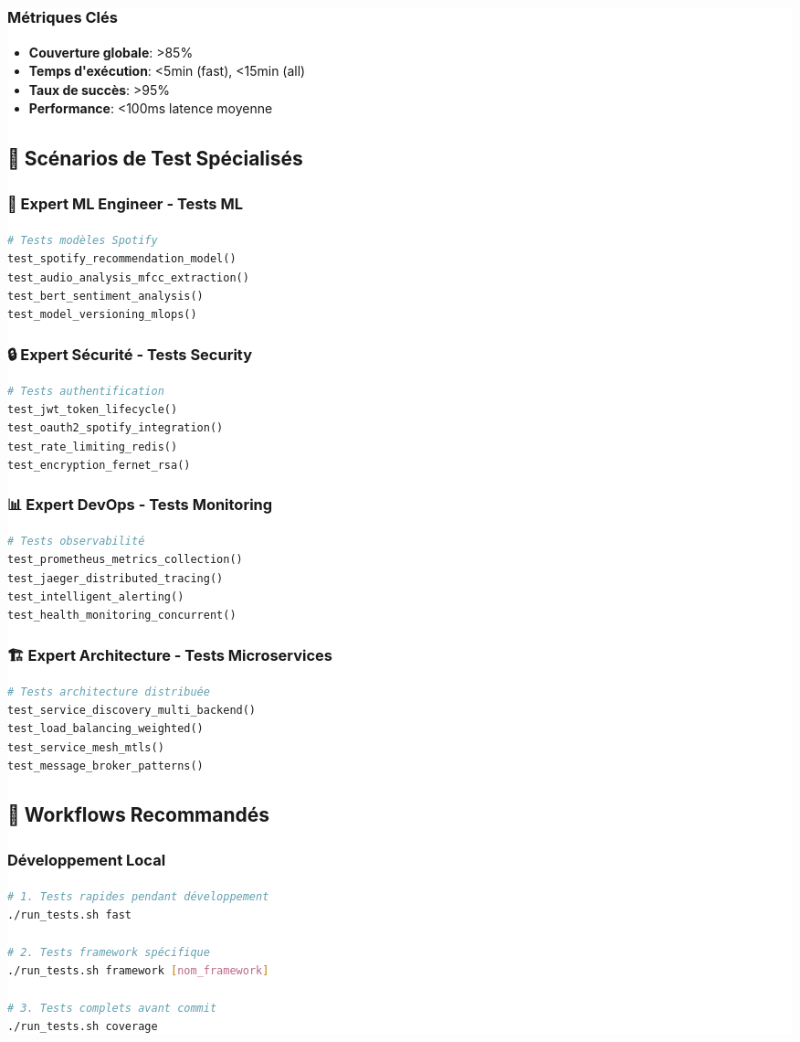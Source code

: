 ### Métriques Clés
- **Couverture globale**: >85%
- **Temps d'exécution**: <5min (fast), <15min (all)
- **Taux de succès**: >95%
- **Performance**: <100ms latence moyenne

## 🎯 Scénarios de Test Spécialisés

### 🤖 Expert ML Engineer - Tests ML
```python
# Tests modèles Spotify
test_spotify_recommendation_model()
test_audio_analysis_mfcc_extraction()
test_bert_sentiment_analysis()
test_model_versioning_mlops()
```

### 🔒 Expert Sécurité - Tests Security
```python
# Tests authentification
test_jwt_token_lifecycle()
test_oauth2_spotify_integration()
test_rate_limiting_redis()
test_encryption_fernet_rsa()
```

### 📊 Expert DevOps - Tests Monitoring
```python
# Tests observabilité
test_prometheus_metrics_collection()
test_jaeger_distributed_tracing()
test_intelligent_alerting()
test_health_monitoring_concurrent()
```

### 🏗️ Expert Architecture - Tests Microservices
```python
# Tests architecture distribuée
test_service_discovery_multi_backend()
test_load_balancing_weighted()
test_service_mesh_mtls()
test_message_broker_patterns()
```

## 🚀 Workflows Recommandés

### Développement Local
```bash
# 1. Tests rapides pendant développement
./run_tests.sh fast

# 2. Tests framework spécifique
./run_tests.sh framework [nom_framework]

# 3. Tests complets avant commit
./run_tests.sh coverage
```
